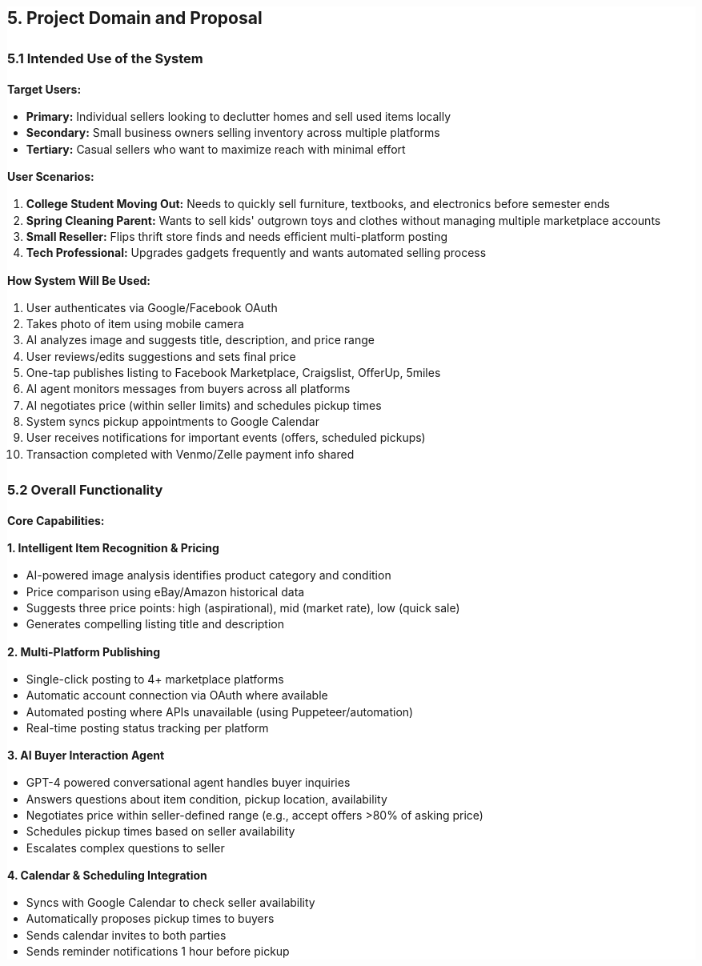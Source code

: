 ## 5. Project Domain and Proposal

### 5.1 Intended Use of the System

**Target Users:**
- **Primary:** Individual sellers looking to declutter homes and sell used items locally
- **Secondary:** Small business owners selling inventory across multiple platforms
- **Tertiary:** Casual sellers who want to maximize reach with minimal effort

**User Scenarios:**
1. **College Student Moving Out:** Needs to quickly sell furniture, textbooks, and electronics before semester ends
2. **Spring Cleaning Parent:** Wants to sell kids' outgrown toys and clothes without managing multiple marketplace accounts
3. **Small Reseller:** Flips thrift store finds and needs efficient multi-platform posting
4. **Tech Professional:** Upgrades gadgets frequently and wants automated selling process

**How System Will Be Used:**
1. User authenticates via Google/Facebook OAuth
2. Takes photo of item using mobile camera
3. AI analyzes image and suggests title, description, and price range
4. User reviews/edits suggestions and sets final price
5. One-tap publishes listing to Facebook Marketplace, Craigslist, OfferUp, 5miles
6. AI agent monitors messages from buyers across all platforms
7. AI negotiates price (within seller limits) and schedules pickup times
8. System syncs pickup appointments to Google Calendar
9. User receives notifications for important events (offers, scheduled pickups)
10. Transaction completed with Venmo/Zelle payment info shared

### 5.2 Overall Functionality

**Core Capabilities:**

**1. Intelligent Item Recognition & Pricing**
- AI-powered image analysis identifies product category and condition
- Price comparison using eBay/Amazon historical data
- Suggests three price points: high (aspirational), mid (market rate), low (quick sale)
- Generates compelling listing title and description

**2. Multi-Platform Publishing**
- Single-click posting to 4+ marketplace platforms
- Automatic account connection via OAuth where available
- Automated posting where APIs unavailable (using Puppeteer/automation)
- Real-time posting status tracking per platform

**3. AI Buyer Interaction Agent**
- GPT-4 powered conversational agent handles buyer inquiries
- Answers questions about item condition, pickup location, availability
- Negotiates price within seller-defined range (e.g., accept offers >80% of asking price)
- Schedules pickup times based on seller availability
- Escalates complex questions to seller

**4. Calendar & Scheduling Integration**
- Syncs with Google Calendar to check seller availability
- Automatically proposes pickup times to buyers
- Sends calendar invites to both parties
- Sends reminder notifications 1 hour before pickup
